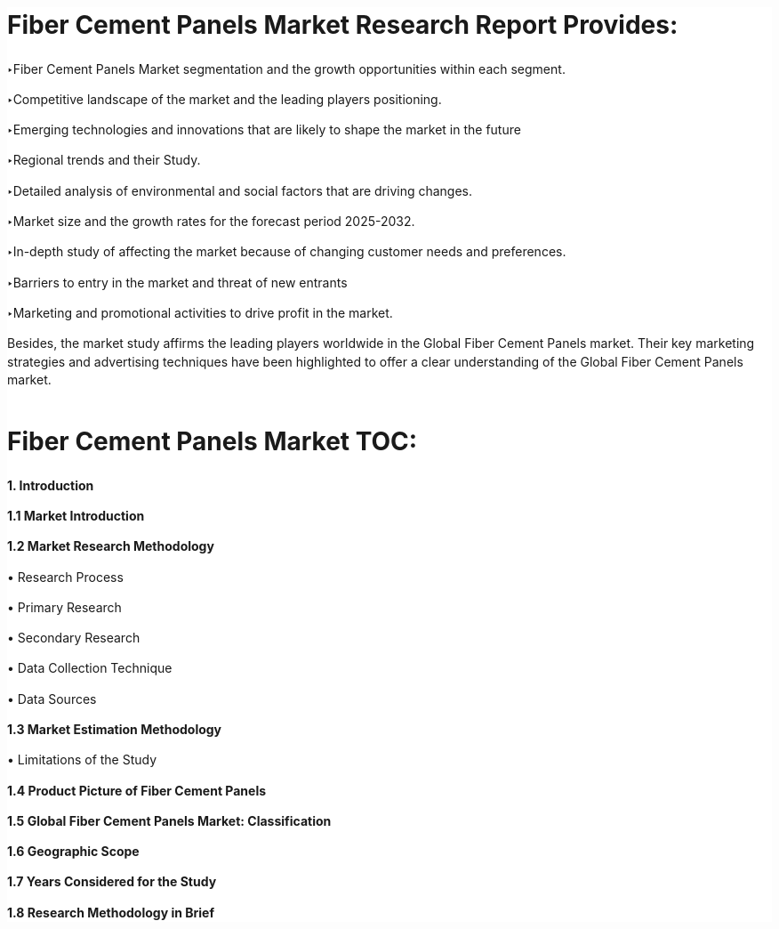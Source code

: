 # <strong>Fiber Cement Panels Market Research Report Provides:</strong>

<strong>‣</strong>Fiber Cement Panels Market segmentation and the growth opportunities within each segment.

<strong>‣</strong>Competitive landscape of the market and the leading players positioning.

<strong>‣</strong>Emerging technologies and innovations that are likely to shape the market in the future

<strong>‣</strong>Regional trends and their Study.

<strong>‣</strong>Detailed analysis of environmental and social factors that are driving changes.

<strong>‣</strong>Market size and the growth rates for the forecast period 2025-2032.

<strong>‣</strong>In-depth study of affecting the market because of changing customer needs and preferences.

<strong>‣</strong>Barriers to entry in the market and threat of new entrants

<strong>‣</strong>Marketing and promotional activities to drive profit in the market.

Besides, the market study affirms the leading players worldwide in the Global Fiber Cement Panels market. Their key marketing strategies and advertising techniques have been highlighted to offer a clear understanding of the Global Fiber Cement Panels market.

# <strong>Fiber Cement Panels Market TOC:</strong>

<strong>1. Introduction</strong>

<strong>1.1 Market Introduction</strong>

<strong>1.2 Market Research Methodology</strong>

• Research Process

• Primary Research

• Secondary Research

• Data Collection Technique

• Data Sources

<strong>1.3 Market Estimation Methodology</strong>

• Limitations of the Study

<strong>1.4 Product Picture of Fiber Cement Panels</strong>

<strong>1.5 Global Fiber Cement Panels Market: Classification</strong>

<strong>1.6 Geographic Scope</strong>

<strong>1.7 Years Considered for the Study</strong>

<strong>1.8 Research Methodology in Brief</strong>
